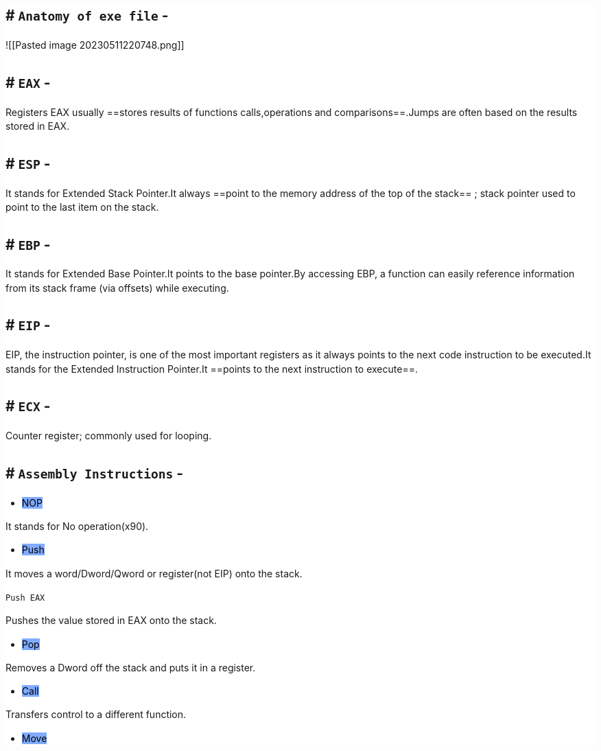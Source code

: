 ## # `Anatomy of exe file` -

![[Pasted image 20230511220748.png]]

## # `EAX` -

Registers EAX usually ==stores results of functions calls,operations and comparisons==.Jumps are often based on the results stored in EAX.

## # `ESP` -

It stands for Extended Stack Pointer.It always ==point to the memory address of the top of the stack== ; stack pointer used to point to the last item on the stack.

## # `EBP` -

It stands for Extended Base Pointer.It points to the base pointer.By accessing EBP, a function can easily reference information from its stack frame (via offsets) while executing.

## # `EIP` -

EIP, the instruction pointer, is one of the most important registers as it always points to the next code instruction to be executed.It stands for the Extended Instruction Pointer.It ==points to the next instruction to execute==.

## # `ECX` -

Counter register; commonly used for looping.

## # `Assembly Instructions` -

- <mark style="background: #3D7EFFA6;">NOP</mark>

It stands for No operation(x90).

- <mark style="background: #3D7EFFA6;">Push</mark>

It moves a word/Dword/Qword or register(not EIP) onto the stack.

```
Push EAX
```

Pushes the value stored in EAX onto the stack.

- <mark style="background: #3D7EFFA6;">Pop</mark>

Removes a Dword off the stack and puts it in a register.

- <mark style="background: #3D7EFFA6;">Call</mark>

Transfers control to a different function.

- <mark style="background: #3D7EFFA6;">Move</mark>
